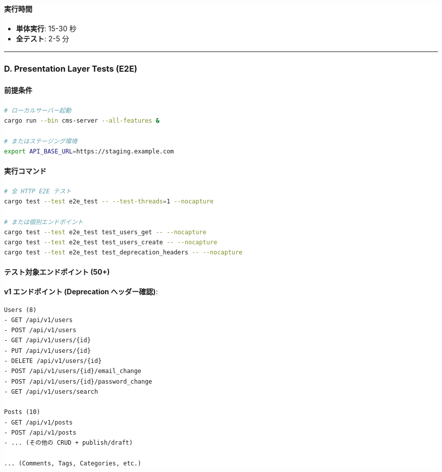 ```bash
```

#### 実行時間

- **単体実行**: 15-30 秒
- **全テスト**: 2-5 分

---

### D. Presentation Layer Tests (E2E)

#### 前提条件

```bash
# ローカルサーバー起動
cargo run --bin cms-server --all-features &

# またはステージング環境
export API_BASE_URL=https://staging.example.com
```

#### 実行コマンド

```bash
# 全 HTTP E2E テスト
cargo test --test e2e_test -- --test-threads=1 --nocapture

# または個別エンドポイント
cargo test --test e2e_test test_users_get -- --nocapture
cargo test --test e2e_test test_users_create -- --nocapture
cargo test --test e2e_test test_deprecation_headers -- --nocapture
```

#### テスト対象エンドポイント (50+)

**v1 エンドポイント (Deprecation ヘッダー確認)**:

```
Users (8)
- GET /api/v1/users
- POST /api/v1/users
- GET /api/v1/users/{id}
- PUT /api/v1/users/{id}
- DELETE /api/v1/users/{id}
- POST /api/v1/users/{id}/email_change
- POST /api/v1/users/{id}/password_change
- GET /api/v1/users/search

Posts (10)
- GET /api/v1/posts
- POST /api/v1/posts
- ... (その他の CRUD + publish/draft)

... (Comments, Tags, Categories, etc.)
```
